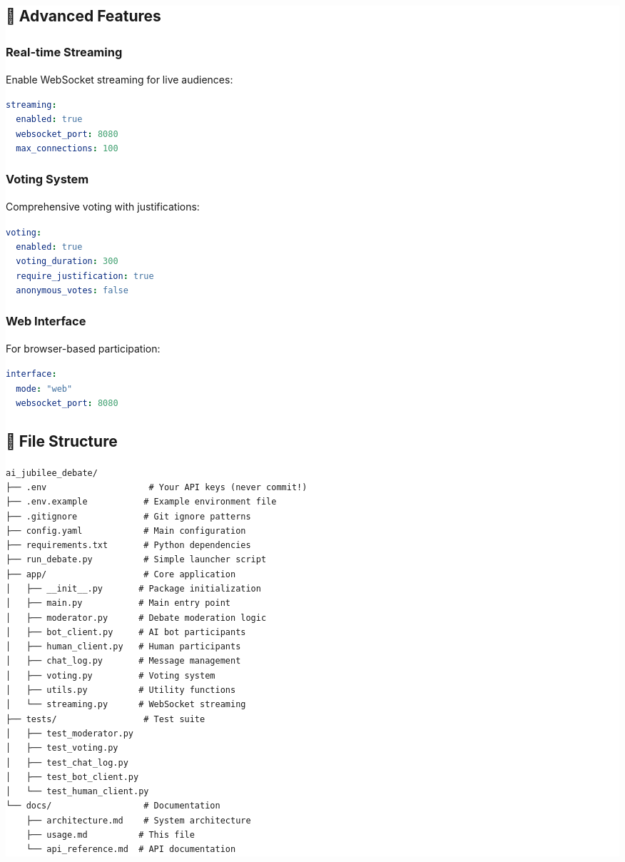 ## 🌟 Advanced Features

### **Real-time Streaming**
Enable WebSocket streaming for live audiences:
```yaml
streaming:
  enabled: true
  websocket_port: 8080
  max_connections: 100
```

### **Voting System**
Comprehensive voting with justifications:
```yaml
voting:
  enabled: true
  voting_duration: 300
  require_justification: true
  anonymous_votes: false
```

### **Web Interface**
For browser-based participation:
```yaml
interface:
  mode: "web"
  websocket_port: 8080
```

## 📁 File Structure

```
ai_jubilee_debate/
├── .env                    # Your API keys (never commit!)
├── .env.example           # Example environment file
├── .gitignore             # Git ignore patterns
├── config.yaml            # Main configuration
├── requirements.txt       # Python dependencies
├── run_debate.py          # Simple launcher script
├── app/                   # Core application
│   ├── __init__.py       # Package initialization
│   ├── main.py           # Main entry point
│   ├── moderator.py      # Debate moderation logic
│   ├── bot_client.py     # AI bot participants
│   ├── human_client.py   # Human participants
│   ├── chat_log.py       # Message management
│   ├── voting.py         # Voting system
│   ├── utils.py          # Utility functions
│   └── streaming.py      # WebSocket streaming
├── tests/                 # Test suite
│   ├── test_moderator.py
│   ├── test_voting.py
│   ├── test_chat_log.py
│   ├── test_bot_client.py
│   └── test_human_client.py
└── docs/                  # Documentation
    ├── architecture.md    # System architecture
    ├── usage.md          # This file
    └── api_reference.md  # API documentation
```
